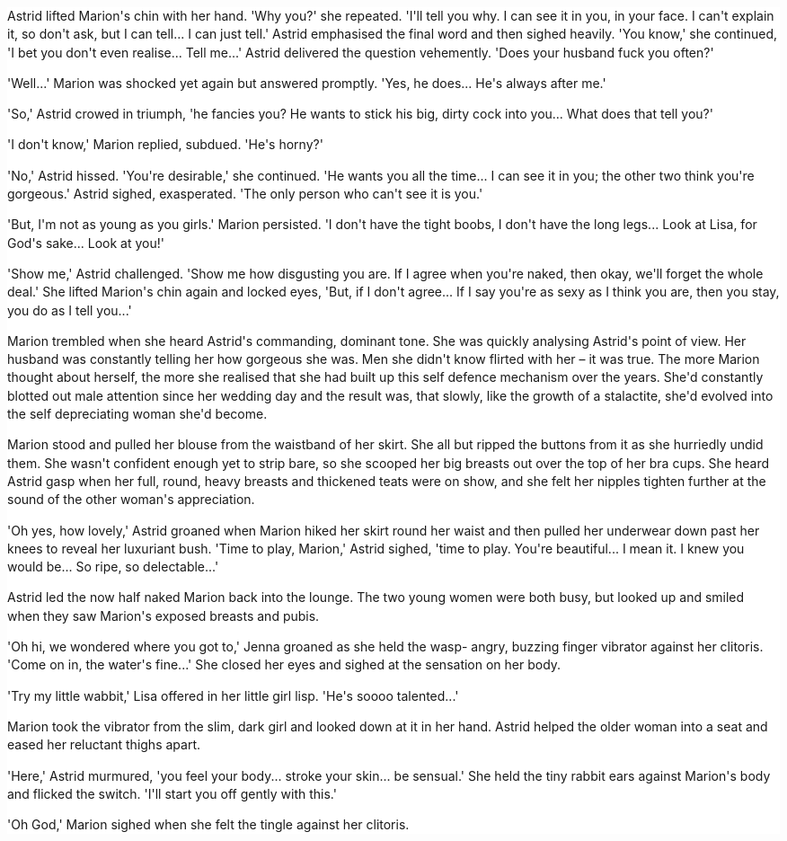 Astrid lifted Marion's chin with her hand. 'Why you?' she repeated. 'I'll tell you why. I can see it in you, in your face. I can't explain it, so don't ask, but I can tell... I can just tell.' Astrid emphasised the final word and then sighed heavily. 'You know,' she continued, 'I bet you don't even realise... Tell me...' Astrid delivered the question vehemently. 'Does your husband fuck you often?' 

'Well...' Marion was shocked yet again but answered promptly. 'Yes, he does... He's always after me.' 

'So,' Astrid crowed in triumph, 'he fancies you? He wants to stick his big, dirty cock into you... What does that tell you?' 

'I don't know,' Marion replied, subdued. 'He's horny?' 

'No,' Astrid hissed. 'You're desirable,' she continued. 'He wants you all the time... I can see it in you; the other two think you're gorgeous.' Astrid sighed, exasperated. 'The only person who can't see it is you.' 

'But, I'm not as young as you girls.' Marion persisted. 'I don't have the tight boobs, I don't have the long legs... Look at Lisa, for God's sake... Look at you!' 

'Show me,' Astrid challenged. 'Show me how disgusting you are. If I agree when you're naked, then okay, we'll forget the whole deal.' She lifted Marion's chin again and locked eyes, 'But, if I don't agree... If I say you're as sexy as I think you are, then you stay, you do as I tell you...' 

Marion trembled when she heard Astrid's commanding, dominant tone. She was quickly analysing Astrid's point of view. Her husband was constantly telling her how gorgeous she was. Men she didn't know flirted with her – it was true. The more Marion thought about herself, the more she realised that she had built up this self defence mechanism over the years. She'd constantly blotted out male attention since her wedding day and the result was, that slowly, like the growth of a stalactite, she'd evolved into the self depreciating woman she'd become. 

Marion stood and pulled her blouse from the waistband of her skirt. She all but ripped the buttons from it as she hurriedly undid them. She wasn't confident enough yet to strip bare, so she scooped her big breasts out over the top of her bra cups. She heard Astrid gasp when her full, round, heavy breasts and thickened teats were on show, and she felt her nipples tighten further at the sound of the other woman's appreciation. 

'Oh yes, how lovely,' Astrid groaned when Marion hiked her skirt round her waist and then pulled her underwear down past her knees to reveal her luxuriant bush. 'Time to play, Marion,' Astrid sighed, 'time to play. You're beautiful... I mean it. I knew you would be... So ripe, so delectable...' 

Astrid led the now half naked Marion back into the lounge. The two young women were both busy, but looked up and smiled when they saw Marion's exposed breasts and pubis. 

'Oh hi, we wondered where you got to,' Jenna groaned as she held the wasp- angry, buzzing finger vibrator against her clitoris. 'Come on in, the water's fine...' She closed her eyes and sighed at the sensation on her body. 

'Try my little wabbit,' Lisa offered in her little girl lisp. 'He's soooo talented...' 

Marion took the vibrator from the slim, dark girl and looked down at it in her hand. Astrid helped the older woman into a seat and eased her reluctant thighs apart. 

'Here,' Astrid murmured, 'you feel your body... stroke your skin... be sensual.' She held the tiny rabbit ears against Marion's body and flicked the switch. 'I'll start you off gently with this.' 

'Oh God,' Marion sighed when she felt the tingle against her clitoris. 
